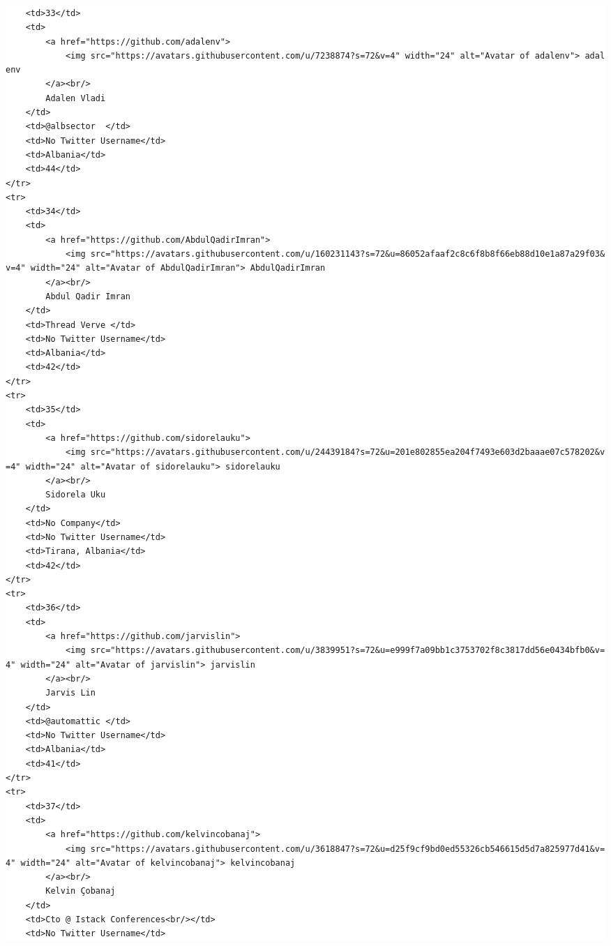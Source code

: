 		<td>33</td>
		<td>
			<a href="https://github.com/adalenv">
				<img src="https://avatars.githubusercontent.com/u/7238874?s=72&v=4" width="24" alt="Avatar of adalenv"> adalenv
			</a><br/>
			Adalen Vladi
		</td>
		<td>@albsector  </td>
		<td>No Twitter Username</td>
		<td>Albania</td>
		<td>44</td>
	</tr>
	<tr>
		<td>34</td>
		<td>
			<a href="https://github.com/AbdulQadirImran">
				<img src="https://avatars.githubusercontent.com/u/160231143?s=72&u=86052afaaf2c8c6f8b8f66eb88d10e1a87a29f03&v=4" width="24" alt="Avatar of AbdulQadirImran"> AbdulQadirImran
			</a><br/>
			Abdul Qadir Imran
		</td>
		<td>Thread Verve </td>
		<td>No Twitter Username</td>
		<td>Albania</td>
		<td>42</td>
	</tr>
	<tr>
		<td>35</td>
		<td>
			<a href="https://github.com/sidorelauku">
				<img src="https://avatars.githubusercontent.com/u/24439184?s=72&u=201e802855ea204f7493e603d2baaae07c578202&v=4" width="24" alt="Avatar of sidorelauku"> sidorelauku
			</a><br/>
			Sidorela Uku
		</td>
		<td>No Company</td>
		<td>No Twitter Username</td>
		<td>Tirana, Albania</td>
		<td>42</td>
	</tr>
	<tr>
		<td>36</td>
		<td>
			<a href="https://github.com/jarvislin">
				<img src="https://avatars.githubusercontent.com/u/3839951?s=72&u=e999f7a09bb1c3753702f8c3817dd56e0434bfb0&v=4" width="24" alt="Avatar of jarvislin"> jarvislin
			</a><br/>
			Jarvis Lin
		</td>
		<td>@automattic </td>
		<td>No Twitter Username</td>
		<td>Albania</td>
		<td>41</td>
	</tr>
	<tr>
		<td>37</td>
		<td>
			<a href="https://github.com/kelvincobanaj">
				<img src="https://avatars.githubusercontent.com/u/3618847?s=72&u=d25f9cf9bd0ed55326cb546615d5d7a825977d41&v=4" width="24" alt="Avatar of kelvincobanaj"> kelvincobanaj
			</a><br/>
			Kelvin Çobanaj
		</td>
		<td>Cto @ Istack Conferences<br/></td>
		<td>No Twitter Username</td>